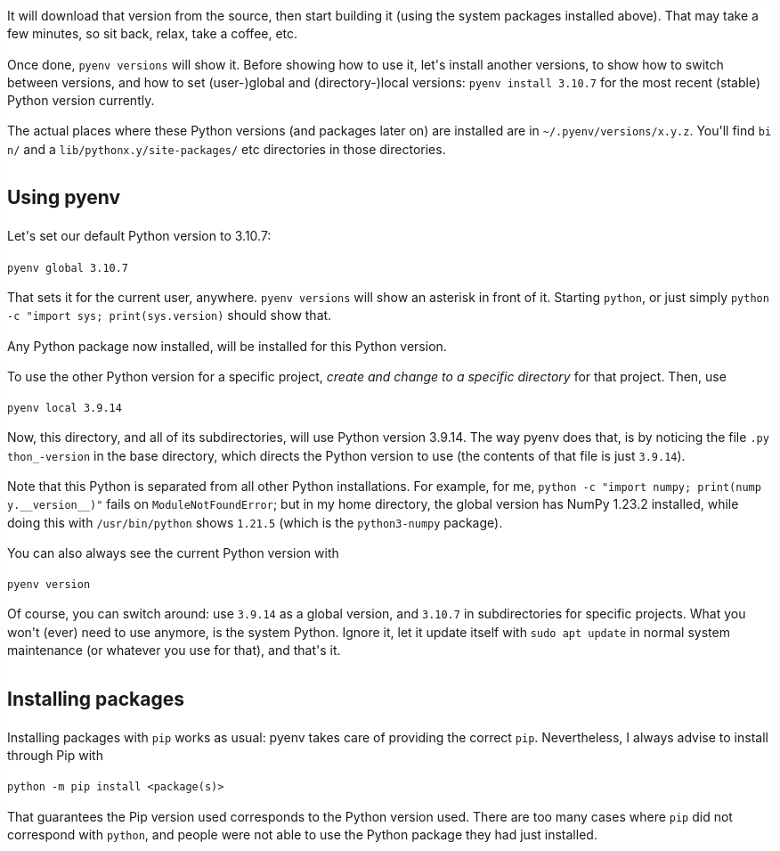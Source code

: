 It will download that version from the source, then start building it (using the system packages installed above). That may take a few minutes, so sit back, relax, take a coffee, etc.

Once done, `pyenv versions` will show it. Before showing how to use it, let's install another versions, to show how to switch between versions, and how to set (user-)global and (directory-)local versions: `pyenv install 3.10.7` for the most recent (stable) Python version currently.

The actual places where these Python versions (and packages later on) are installed are in `~/.pyenv/versions/x.y.z`. You'll find `bin/` and a `lib/pythonx.y/site-packages/` etc directories in those directories.

## Using pyenv

Let's set our default Python version to 3.10.7:
```
pyenv global 3.10.7
```

That sets it for the current user, anywhere. `pyenv versions` will show an asterisk in front of it. Starting `python`, or just simply `python -c "import sys; print(sys.version)` should show that.

Any Python package now installed, will be installed for this Python version.

To use the other Python version for a specific project, *create and change to a specific directory* for that project. Then, use
```
pyenv local 3.9.14
```

Now, this directory, and all of its subdirectories, will use Python version 3.9.14. The way pyenv does that, is by noticing the file `.python_-version` in the base directory, which directs the Python version to use (the contents of that file is just `3.9.14`).

Note that this Python is separated from all other Python installations. For example, for me, `python -c "import numpy; print(numpy.__version__)"` fails on `ModuleNotFoundError`; but in my home directory, the global version has NumPy 1.23.2 installed, while doing this with `/usr/bin/python` shows `1.21.5` (which is the `python3-numpy` package).

You can also always see the current Python version with
```
pyenv version
```

Of course, you can switch around: use `3.9.14` as a global version, and `3.10.7` in subdirectories for specific projects. What you won't (ever) need to use anymore, is the system Python. Ignore it, let it update itself with `sudo apt update` in normal system maintenance (or whatever you use for that), and that's it.

## Installing packages

Installing packages with `pip` works as usual: pyenv takes care of providing the correct `pip`. Nevertheless, I always advise to install through Pip with
```
python -m pip install <package(s)>
```
That guarantees the Pip version used corresponds to the Python version used. There are too many cases where `pip` did not correspond with `python`, and people were not able to use the Python package they had just installed.
